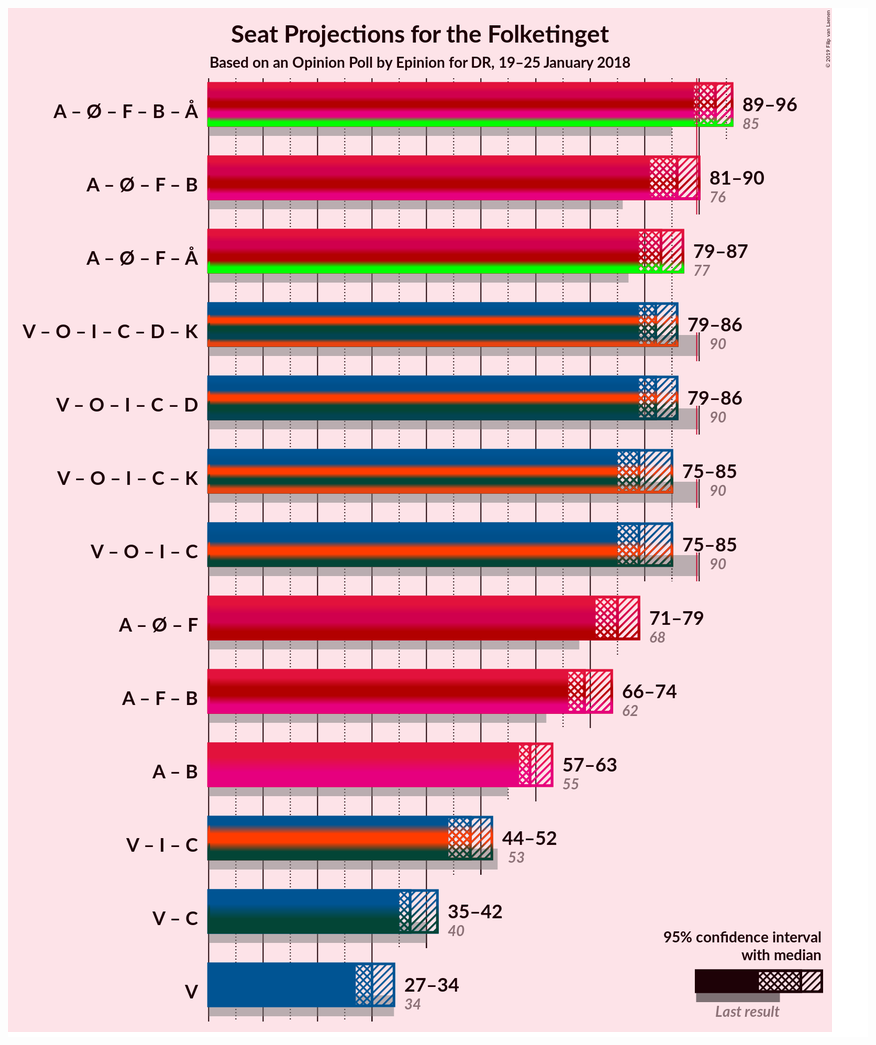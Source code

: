 ![Graph with coalitions seats not yet produced](2018-01-25-Epinion-coalitions-seats.png "Coalitions Seats")
